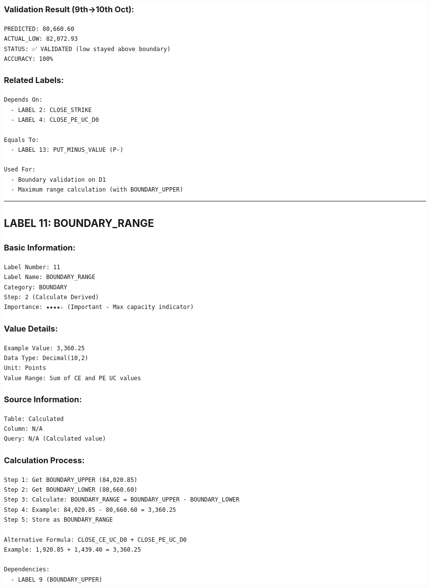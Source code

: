 ### **Validation Result (9th→10th Oct):**
```
PREDICTED: 80,660.60
ACTUAL_LOW: 82,072.93
STATUS: ✅ VALIDATED (low stayed above boundary)
ACCURACY: 100%
```

### **Related Labels:**
```
Depends On:
  - LABEL 2: CLOSE_STRIKE
  - LABEL 4: CLOSE_PE_UC_D0
  
Equals To:
  - LABEL 13: PUT_MINUS_VALUE (P-)
  
Used For:
  - Boundary validation on D1
  - Maximum range calculation (with BOUNDARY_UPPER)
```

---

## **LABEL 11: BOUNDARY_RANGE**

### **Basic Information:**
```
Label Number: 11
Label Name: BOUNDARY_RANGE
Category: BOUNDARY
Step: 2 (Calculate Derived)
Importance: ★★★★☆ (Important - Max capacity indicator)
```

### **Value Details:**
```
Example Value: 3,360.25
Data Type: Decimal(10,2)
Unit: Points
Value Range: Sum of CE and PE UC values
```

### **Source Information:**
```
Table: Calculated
Column: N/A
Query: N/A (Calculated value)
```

### **Calculation Process:**
```
Step 1: Get BOUNDARY_UPPER (84,020.85)
Step 2: Get BOUNDARY_LOWER (80,660.60)
Step 3: Calculate: BOUNDARY_RANGE = BOUNDARY_UPPER - BOUNDARY_LOWER
Step 4: Example: 84,020.85 - 80,660.60 = 3,360.25
Step 5: Store as BOUNDARY_RANGE

Alternative Formula: CLOSE_CE_UC_D0 + CLOSE_PE_UC_D0
Example: 1,920.85 + 1,439.40 = 3,360.25

Dependencies: 
  - LABEL 9 (BOUNDARY_UPPER)
```